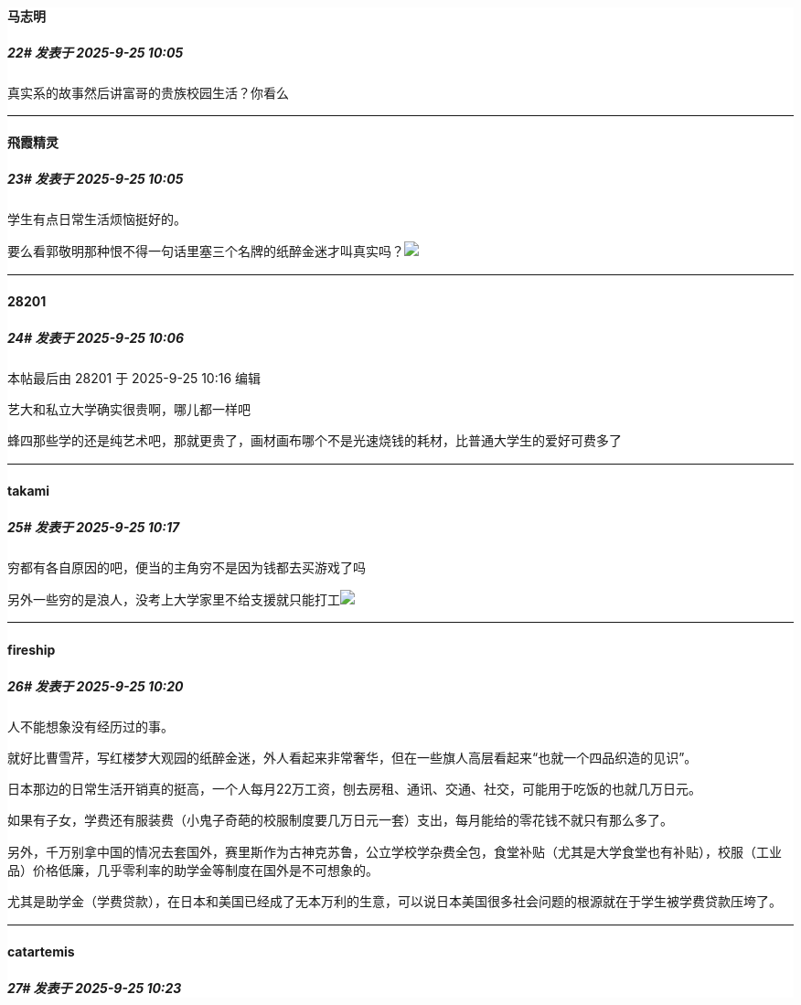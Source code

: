 ####  马志明  
##### 22#       发表于 2025-9-25 10:05

真实系的故事然后讲富哥的贵族校园生活？你看么

*****

####  飛霞精灵  
##### 23#       发表于 2025-9-25 10:05

学生有点日常生活烦恼挺好的。

要么看郭敬明那种恨不得一句话里塞三个名牌的纸醉金迷才叫真实吗？<img src="https://static.stage1st.com/image/smiley/face2017/049.png" referrerpolicy="no-referrer">

*****

####  28201  
##### 24#       发表于 2025-9-25 10:06

 本帖最后由 28201 于 2025-9-25 10:16 编辑 

艺大和私立大学确实很贵啊，哪儿都一样吧

蜂四那些学的还是纯艺术吧，那就更贵了，画材画布哪个不是光速烧钱的耗材，比普通大学生的爱好可费多了

*****

####  takami  
##### 25#       发表于 2025-9-25 10:17

穷都有各自原因的吧，便当的主角穷不是因为钱都去买游戏了吗

另外一些穷的是浪人，没考上大学家里不给支援就只能打工<img src="https://static.stage1st.com/image/smiley/face2017/053.png" referrerpolicy="no-referrer">

*****

####  fireship  
##### 26#       发表于 2025-9-25 10:20

人不能想象没有经历过的事。

就好比曹雪芹，写红楼梦大观园的纸醉金迷，外人看起来非常奢华，但在一些旗人高层看起来“也就一个四品织造的见识”。

日本那边的日常生活开销真的挺高，一个人每月22万工资，刨去房租、通讯、交通、社交，可能用于吃饭的也就几万日元。

如果有子女，学费还有服装费（小鬼子奇葩的校服制度要几万日元一套）支出，每月能给的零花钱不就只有那么多了。

另外，千万别拿中国的情况去套国外，赛里斯作为古神克苏鲁，公立学校学杂费全包，食堂补贴（尤其是大学食堂也有补贴），校服（工业品）价格低廉，几乎零利率的助学金等制度在国外是不可想象的。

尤其是助学金（学费贷款），在日本和美国已经成了无本万利的生意，可以说日本美国很多社会问题的根源就在于学生被学费贷款压垮了。

*****

####  catartemis  
##### 27#       发表于 2025-9-25 10:23
